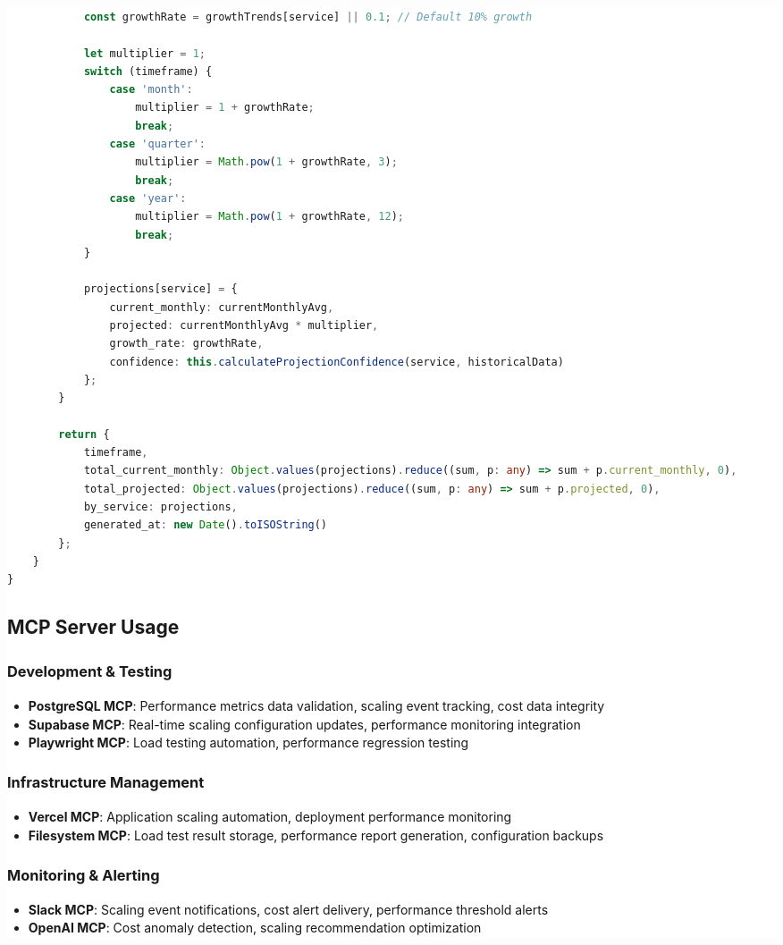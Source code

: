 ```typescript
            const growthRate = growthTrends[service] || 0.1; // Default 10% growth
            
            let multiplier = 1;
            switch (timeframe) {
                case 'month':
                    multiplier = 1 + growthRate;
                    break;
                case 'quarter':
                    multiplier = Math.pow(1 + growthRate, 3);
                    break;
                case 'year':
                    multiplier = Math.pow(1 + growthRate, 12);
                    break;
            }

            projections[service] = {
                current_monthly: currentMonthlyAvg,
                projected: currentMonthlyAvg * multiplier,
                growth_rate: growthRate,
                confidence: this.calculateProjectionConfidence(service, historicalData)
            };
        }

        return {
            timeframe,
            total_current_monthly: Object.values(projections).reduce((sum, p: any) => sum + p.current_monthly, 0),
            total_projected: Object.values(projections).reduce((sum, p: any) => sum + p.projected, 0),
            by_service: projections,
            generated_at: new Date().toISOString()
        };
    }
}
```

## MCP Server Usage

### Development & Testing
- **PostgreSQL MCP**: Performance metrics data validation, scaling event tracking, cost data integrity
- **Supabase MCP**: Real-time scaling configuration updates, performance monitoring integration
- **Playwright MCP**: Load testing automation, performance regression testing

### Infrastructure Management
- **Vercel MCP**: Application scaling automation, deployment performance monitoring
- **Filesystem MCP**: Load test result storage, performance report generation, configuration backups

### Monitoring & Alerting
- **Slack MCP**: Scaling event notifications, cost alert delivery, performance threshold alerts
- **OpenAI MCP**: Cost anomaly detection, scaling recommendation optimization
